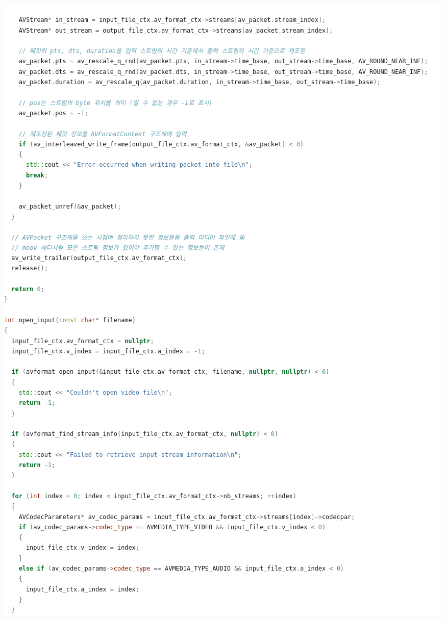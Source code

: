 ```c++

    AVStream* in_stream = input_file_ctx.av_format_ctx->streams[av_packet.stream_index];
    AVStream* out_stream = output_file_ctx.av_format_ctx->streams[av_packet.stream_index];

    // 패킷의 pts, dts, duration을 입력 스트림의 시간 기준에서 출력 스트림의 시간 기준으로 재조정
    av_packet.pts = av_rescale_q_rnd(av_packet.pts, in_stream->time_base, out_stream->time_base, AV_ROUND_NEAR_INF);
    av_packet.dts = av_rescale_q_rnd(av_packet.dts, in_stream->time_base, out_stream->time_base, AV_ROUND_NEAR_INF);
    av_packet.duration = av_rescale_q(av_packet.duration, in_stream->time_base, out_stream->time_base);

    // pos는 스트림의 byte 위치를 의미 (알 수 없는 경우 -1로 표시)
    av_packet.pos = -1;

    // 재조정된 패킷 정보를 AVFormatContext 구조체에 입력
    if (av_interleaved_write_frame(output_file_ctx.av_format_ctx, &av_packet) < 0)
    {
      std::cout << "Error occurred when writing packet into file\n";
      break;
    }

    av_packet_unref(&av_packet);
  }

  // AVPacket 구조체를 쓰는 시점에 정리하지 못한 정보들을 출력 미디어 파일에 씀
  // moov 헤더처럼 모든 스트림 정보가 있어야 추가할 수 있는 정보들이 존재
  av_write_trailer(output_file_ctx.av_format_ctx);
  release();

  return 0;
}

int open_input(const char* filename)
{
  input_file_ctx.av_format_ctx = nullptr;
  input_file_ctx.v_index = input_file_ctx.a_index = -1;

  if (avformat_open_input(&input_file_ctx.av_format_ctx, filename, nullptr, nullptr) < 0)
  {
    std::cout << "Couldn't open video file\n";
    return -1;
  }

  if (avformat_find_stream_info(input_file_ctx.av_format_ctx, nullptr) < 0)
  {
    std::cout << "Failed to retrieve input stream information\n";
    return -1;
  }

  for (int index = 0; index < input_file_ctx.av_format_ctx->nb_streams; ++index)
  {
    AVCodecParameters* av_codec_params = input_file_ctx.av_format_ctx->streams[index]->codecpar;
    if (av_codec_params->codec_type == AVMEDIA_TYPE_VIDEO && input_file_ctx.v_index < 0)
    {
      input_file_ctx.v_index = index;
    }
    else if (av_codec_params->codec_type == AVMEDIA_TYPE_AUDIO && input_file_ctx.a_index < 0)
    {
      input_file_ctx.a_index = index;
    }
  }

```